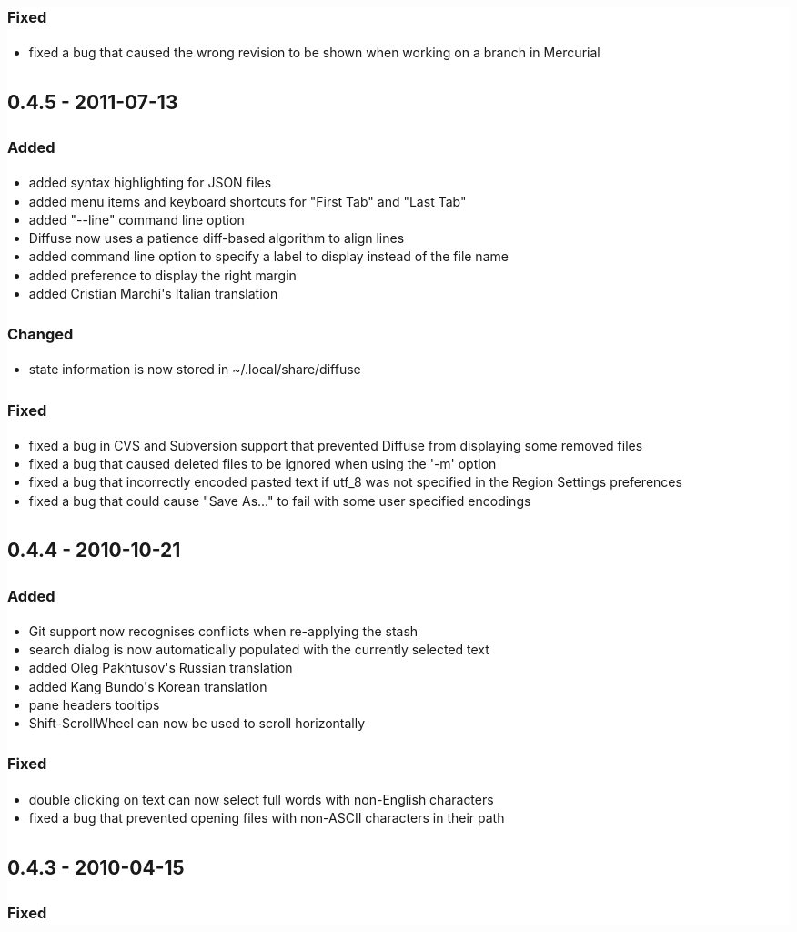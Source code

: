 ### Fixed

- fixed a bug that caused the wrong revision to be shown when working on a
  branch in Mercurial

## 0.4.5 - 2011-07-13

### Added

- added syntax highlighting for JSON files
- added menu items and keyboard shortcuts for "First Tab" and "Last Tab"
- added "--line" command line option
- Diffuse now uses a patience diff-based algorithm to align lines
- added command line option to specify a label to display instead of the file name
- added preference to display the right margin
- added Cristian Marchi's Italian translation

### Changed

- state information is now stored in ~/.local/share/diffuse

### Fixed

- fixed a bug in CVS and Subversion support that prevented Diffuse from
  displaying some removed files
- fixed a bug that caused deleted files to be ignored when using the '-m' option
- fixed a bug that incorrectly encoded pasted text if utf_8 was not specified in
  the Region Settings preferences
- fixed a bug that could cause "Save As..." to fail with some user specified encodings

## 0.4.4 - 2010-10-21

### Added

- Git support now recognises conflicts when re-applying the stash
- search dialog is now automatically populated with the currently selected text
- added Oleg Pakhtusov's Russian translation
- added Kang Bundo's Korean translation
- pane headers tooltips
- Shift-ScrollWheel can now be used to scroll horizontally

### Fixed

- double clicking on text can now select full words with non-English characters
- fixed a bug that prevented opening files with non-ASCII characters in their path

## 0.4.3 - 2010-04-15

### Fixed
